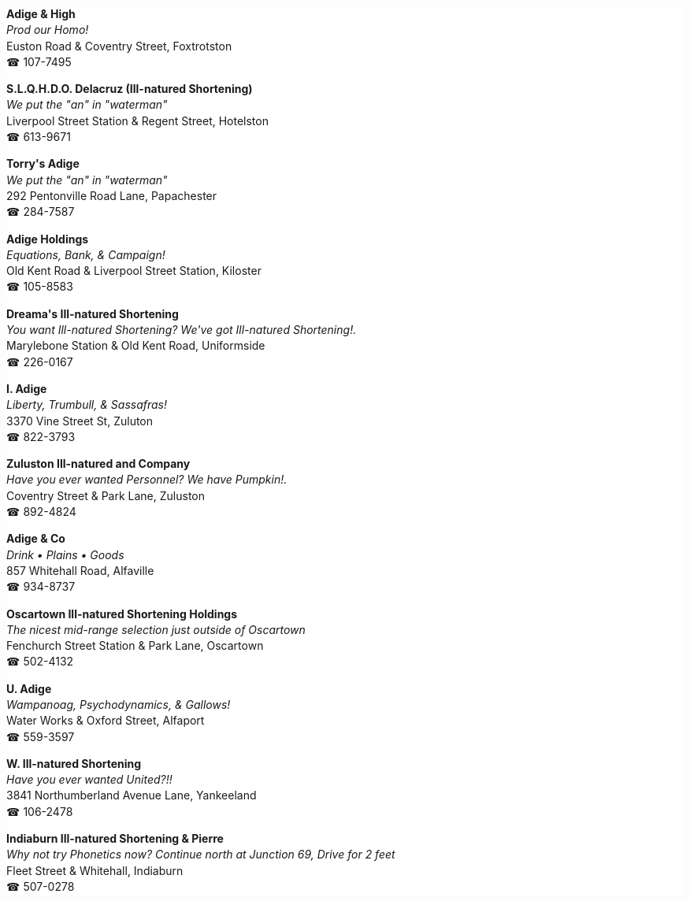 **Adige & High**  
_Prod our Homo!_  
Euston Road & Coventry Street, Foxtrotston  
☎ 107-7495

**S.L.Q.H.D.O. Delacruz (Ill-natured Shortening)**  
_We put the "an" in "waterman"_  
Liverpool Street Station & Regent Street, Hotelston  
☎ 613-9671

**Torry's Adige**  
_We put the "an" in "waterman"_  
292 Pentonville Road Lane, Papachester  
☎ 284-7587

**Adige Holdings**  
_Equations, Bank, & Campaign!_  
Old Kent Road & Liverpool Street Station, Kiloster  
☎ 105-8583

**Dreama's Ill-natured Shortening**  
_You want Ill-natured Shortening? We've got Ill-natured Shortening!._  
Marylebone Station & Old Kent Road, Uniformside  
☎ 226-0167

**I. Adige**  
_Liberty, Trumbull, & Sassafras!_  
3370 Vine Street St, Zuluton  
☎ 822-3793

**Zuluston Ill-natured and Company**  
_Have you ever wanted Personnel? We have Pumpkin!._  
Coventry Street & Park Lane, Zuluston  
☎ 892-4824

**Adige & Co**  
_Drink • Plains • Goods_  
857 Whitehall Road, Alfaville  
☎ 934-8737

**Oscartown Ill-natured Shortening Holdings**  
_The nicest mid-range selection just outside of Oscartown_  
Fenchurch Street Station & Park Lane, Oscartown  
☎ 502-4132

**U. Adige**  
_Wampanoag, Psychodynamics, & Gallows!_  
Water Works & Oxford Street, Alfaport  
☎ 559-3597

**W. Ill-natured Shortening**  
_Have you ever wanted United?!!_  
3841 Northumberland Avenue Lane, Yankeeland  
☎ 106-2478

**Indiaburn Ill-natured Shortening & Pierre**  
_Why not try Phonetics now? 
Continue north at Junction 69, Drive for 2 feet_  
Fleet Street & Whitehall, Indiaburn  
☎ 507-0278
